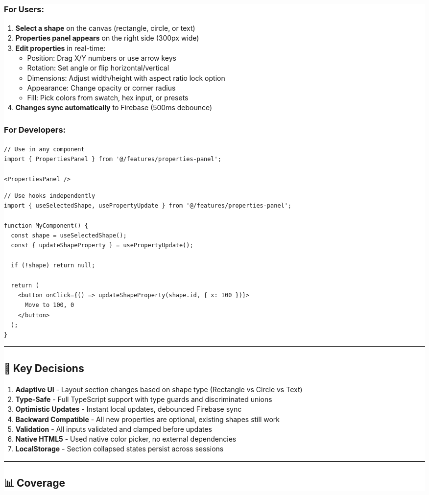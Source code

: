 ### For Users:
1. **Select a shape** on the canvas (rectangle, circle, or text)
2. **Properties panel appears** on the right side (300px wide)
3. **Edit properties** in real-time:
   - Position: Drag X/Y numbers or use arrow keys
   - Rotation: Set angle or flip horizontal/vertical
   - Dimensions: Adjust width/height with aspect ratio lock option
   - Appearance: Change opacity or corner radius
   - Fill: Pick colors from swatch, hex input, or presets
4. **Changes sync automatically** to Firebase (500ms debounce)

### For Developers:
```tsx
// Use in any component
import { PropertiesPanel } from '@/features/properties-panel';

<PropertiesPanel />
```

```tsx
// Use hooks independently
import { useSelectedShape, usePropertyUpdate } from '@/features/properties-panel';

function MyComponent() {
  const shape = useSelectedShape();
  const { updateShapeProperty } = usePropertyUpdate();

  if (!shape) return null;

  return (
    <button onClick={() => updateShapeProperty(shape.id, { x: 100 })}>
      Move to 100, 0
    </button>
  );
}
```

---

## 🎯 Key Decisions

1. **Adaptive UI** - Layout section changes based on shape type (Rectangle vs Circle vs Text)
2. **Type-Safe** - Full TypeScript support with type guards and discriminated unions
3. **Optimistic Updates** - Instant local updates, debounced Firebase sync
4. **Backward Compatible** - All new properties are optional, existing shapes still work
5. **Validation** - All inputs validated and clamped before updates
6. **Native HTML5** - Used native color picker, no external dependencies
7. **LocalStorage** - Section collapsed states persist across sessions

---

## 📊 Coverage
